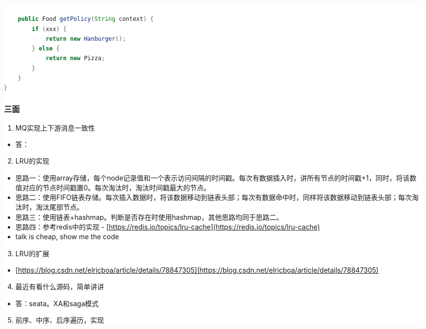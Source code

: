 ```java
    
    public Food getPolicy(String context) {
        if (xxx) {
            return new Hanburger();
        } else {
            return new Pizza;
        }
    }
}

```
### 三面

1. MQ实现上下游消息一致性
- 答：
2. LRU的实现
- 思路一：使用array存储，每个node记录值和一个表示访问间隔的时间戳。每次有数据插入时，讲所有节点的时间戳+1，同时，将该数值对应的节点时间戳置0。每次淘汰时，淘汰时间戳最大的节点。
- 思路二：使用FIFO链表存储。每次插入数据时，将该数据移动到链表头部；每次有数据命中时，同样将该数据移动到链表头部；每次淘汰时，淘汰尾部节点。
- 思路三：使用链表+hashmap。判断是否存在时使用hashmap，其他思路均同于思路二。
- 思路四：参考redis中的实现 - [https://redis.io/topics/lru-cache](https://redis.io/topics/lru-cache)
- talk is cheap, show me the code
3. LRU的扩展
- [https://blog.csdn.net/elricboa/article/details/78847305](https://blog.csdn.net/elricboa/article/details/78847305)
4. 最近有看什么源码，简单讲讲
- 答：seata。XA和saga模式
5. 前序、中序、后序遍历，实现
